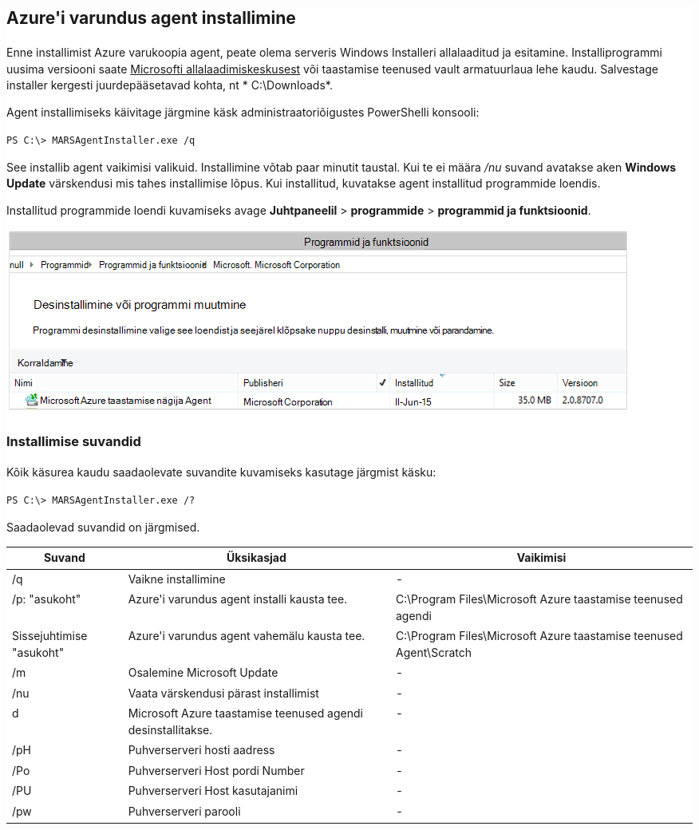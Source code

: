 
## <a name="installing-the-azure-backup-agent"></a>Azure'i varundus agent installimine
Enne installimist Azure varukoopia agent, peate olema serveris Windows Installeri allalaaditud ja esitamine. Installiprogrammi uusima versiooni saate [Microsofti allalaadimiskeskusest](http://aka.ms/azurebackup_agent) või taastamise teenused vault armatuurlaua lehe kaudu. Salvestage installer kergesti juurdepääsetavad kohta, nt * C:\Downloads\*.

Agent installimiseks käivitage järgmine käsk administraatoriõigustes PowerShelli konsooli:

```
PS C:\> MARSAgentInstaller.exe /q
```

See installib agent vaikimisi valikuid. Installimine võtab paar minutit taustal. Kui te ei määra */nu* suvand avatakse aken **Windows Update** värskendusi mis tahes installimise lõpus. Kui installitud, kuvatakse agent installitud programmide loendis.

Installitud programmide loendi kuvamiseks avage **Juhtpaneelil** > **programmide** > **programmid ja funktsioonid**.

![Installitud agent](./media/backup-client-automation/installed-agent-listing.png)

### <a name="installation-options"></a>Installimise suvandid

Kõik käsurea kaudu saadaolevate suvandite kuvamiseks kasutage järgmist käsku:

```
PS C:\> MARSAgentInstaller.exe /?
```

Saadaolevad suvandid on järgmised.

| Suvand | Üksikasjad | Vaikimisi |
| ---- | ----- | ----- |
| /q | Vaikne installimine | - |
| /p: "asukoht" | Azure'i varundus agent installi kausta tee. | C:\Program Files\Microsoft Azure taastamise teenused agendi |
| Sissejuhtimise "asukoht" | Azure'i varundus agent vahemälu kausta tee. | C:\Program Files\Microsoft Azure taastamise teenused Agent\Scratch |
| /m | Osalemine Microsoft Update | - |
| /nu | Vaata värskendusi pärast installimist | - |
| d | Microsoft Azure taastamise teenused agendi desinstallitakse. | - |
| /pH | Puhverserveri hosti aadress | - |
| /Po | Puhverserveri Host pordi Number | - |
| /PU | Puhverserveri Host kasutajanimi | - |
| /pw | Puhverserveri parooli | - |
